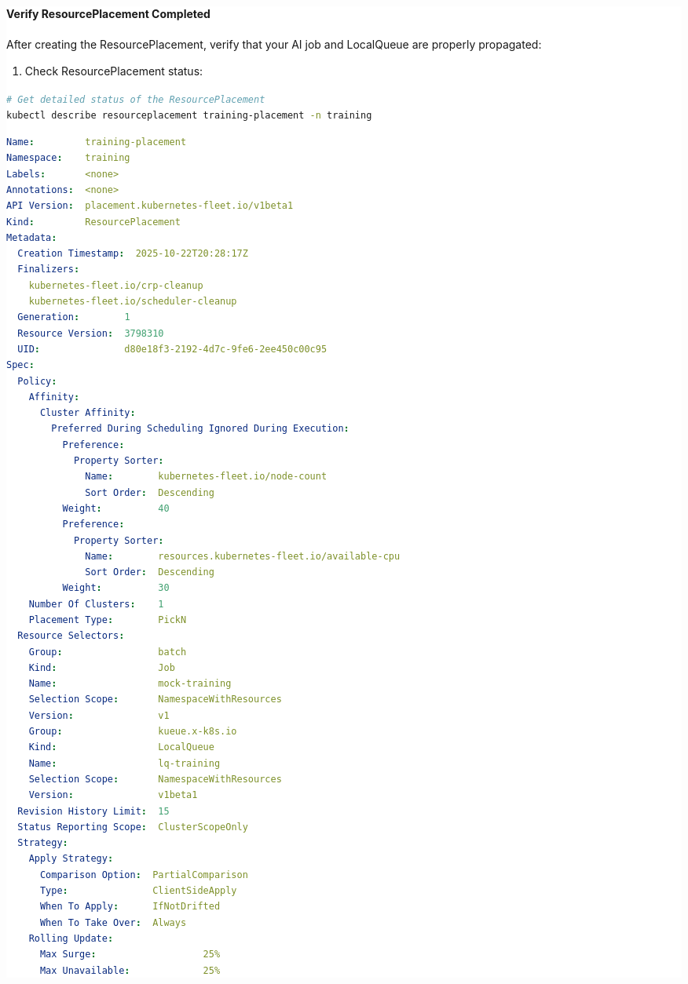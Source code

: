 #### Verify ResourcePlacement Completed

After creating the ResourcePlacement, verify that your AI job and LocalQueue are properly propagated:

1. Check ResourcePlacement status:
```bash
# Get detailed status of the ResourcePlacement
kubectl describe resourceplacement training-placement -n training
```

```yaml
Name:         training-placement
Namespace:    training
Labels:       <none>
Annotations:  <none>
API Version:  placement.kubernetes-fleet.io/v1beta1
Kind:         ResourcePlacement
Metadata:
  Creation Timestamp:  2025-10-22T20:28:17Z
  Finalizers:
    kubernetes-fleet.io/crp-cleanup
    kubernetes-fleet.io/scheduler-cleanup
  Generation:        1
  Resource Version:  3798310
  UID:               d80e18f3-2192-4d7c-9fe6-2ee450c00c95
Spec:
  Policy:
    Affinity:
      Cluster Affinity:
        Preferred During Scheduling Ignored During Execution:
          Preference:
            Property Sorter:
              Name:        kubernetes-fleet.io/node-count
              Sort Order:  Descending
          Weight:          40
          Preference:
            Property Sorter:
              Name:        resources.kubernetes-fleet.io/available-cpu
              Sort Order:  Descending
          Weight:          30
    Number Of Clusters:    1
    Placement Type:        PickN
  Resource Selectors:
    Group:                 batch
    Kind:                  Job
    Name:                  mock-training
    Selection Scope:       NamespaceWithResources
    Version:               v1
    Group:                 kueue.x-k8s.io
    Kind:                  LocalQueue
    Name:                  lq-training
    Selection Scope:       NamespaceWithResources
    Version:               v1beta1
  Revision History Limit:  15
  Status Reporting Scope:  ClusterScopeOnly
  Strategy:
    Apply Strategy:
      Comparison Option:  PartialComparison
      Type:               ClientSideApply
      When To Apply:      IfNotDrifted
      When To Take Over:  Always
    Rolling Update:
      Max Surge:                   25%
      Max Unavailable:             25%
```